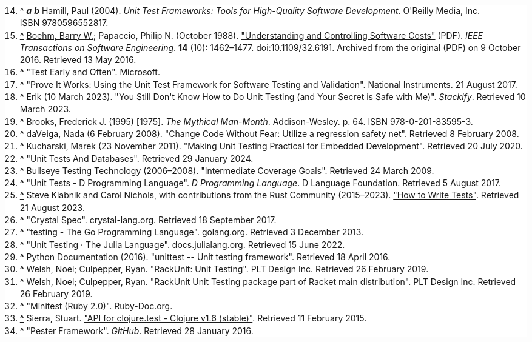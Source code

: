 14. ^ [***a***](#cite_ref-hamill_14-0) [***b***](#cite_ref-hamill_14-1) Hamill, Paul (2004). [*Unit Test Frameworks: Tools for High-Quality Software Development*](https://books.google.com/books?id=2ksvdhhnWQsC). O'Reilly Media, Inc. [ISBN](/wiki/ISBN_(identifier) "ISBN (identifier)") [9780596552817](/wiki/Special:BookSources/9780596552817 "Special:BookSources/9780596552817").
15. **[^](#cite_ref-15)** [Boehm, Barry W.](/wiki/Barry_Boehm "Barry Boehm"); Papaccio, Philip N. (October 1988). ["Understanding and Controlling Software Costs"](https://web.archive.org/web/20161009084506/http://faculty.ksu.edu.sa/ghazy/Cost_MSc/R6.pdf) (PDF). *IEEE Transactions on Software Engineering*. **14** (10): 1462–1477. [doi](/wiki/Doi_(identifier) "Doi (identifier)"):[10.1109/32.6191](https://doi.org/10.1109%2F32.6191). Archived from [the original](http://faculty.ksu.edu.sa/ghazy/Cost_MSc/R6.pdf) (PDF) on 9 October 2016. Retrieved 13 May 2016.
16. **[^](#cite_ref-16)** ["Test Early and Often"](https://msdn.microsoft.com/en-us/library/ee330950%28v=vs.110%29.aspx). Microsoft.
17. **[^](#cite_ref-17)** ["Prove It Works: Using the Unit Test Framework for Software Testing and Validation"](http://www.ni.com/white-paper/8082/en/). [National Instruments](/wiki/National_Instruments "National Instruments"). 21 August 2017.
18. **[^](#cite_ref-18)** Erik (10 March 2023). ["You Still Don't Know How to Do Unit Testing (and Your Secret is Safe with Me)"](https://stackify.com/unit-testing-basics-best-practices/). *Stackify*. Retrieved 10 March 2023.
19. **[^](#cite_ref-19)** [Brooks, Frederick J.](/wiki/Fred_Brooks "Fred Brooks") (1995) [1975]. [*The Mythical Man-Month*](/wiki/The_Mythical_Man-Month "The Mythical Man-Month"). Addison-Wesley. p. [64](https://archive.org/details/mythicalmonth00broo/page/64). [ISBN](/wiki/ISBN_(identifier) "ISBN (identifier)") [978-0-201-83595-3](/wiki/Special:BookSources/978-0-201-83595-3 "Special:BookSources/978-0-201-83595-3").
20. **[^](#cite_ref-20)** [daVeiga, Nada](/w/index.php?title=Nada_daVeiga&action=edit&redlink=1 "Nada daVeiga (page does not exist)") (6 February 2008). ["Change Code Without Fear: Utilize a regression safety net"](http://www.ddj.com/development-tools/206105233). Retrieved 8 February 2008.
21. **[^](#cite_ref-21)** [Kucharski, Marek](/w/index.php?title=Marek_Kucharski&action=edit&redlink=1 "Marek Kucharski (page does not exist)") (23 November 2011). ["Making Unit Testing Practical for Embedded Development"](https://www.electronicdesign.com/technologies/embedded-revolution/article/21794376/making-unit-testing-practical-for-embedded-development). Retrieved 20 July 2020.
22. **[^](#cite_ref-22)** ["Unit Tests And Databases"](http://wiki.c2.com/?UnitTestsAndDatabases). Retrieved 29 January 2024.
23. **[^](#cite_ref-23)** Bullseye Testing Technology (2006–2008). ["Intermediate Coverage Goals"](http://www.bullseye.com/coverage.html). Retrieved 24 March 2009.
24. **[^](#cite_ref-24)** ["Unit Tests - D Programming Language"](http://dlang.org/spec/unittest.html). *D Programming Language*. D Language Foundation. Retrieved 5 August 2017.
25. **[^](#cite_ref-25)** Steve Klabnik and Carol Nichols, with contributions from the Rust Community (2015–2023). ["How to Write Tests"](https://doc.rust-lang.org/book/ch11-01-writing-tests.html). Retrieved 21 August 2023.
26. **[^](#cite_ref-26)** ["Crystal Spec"](https://crystal-lang.org/api/0.23.1/Spec.html). crystal-lang.org. Retrieved 18 September 2017.
27. **[^](#cite_ref-27)** ["testing - The Go Programming Language"](https://golang.org/pkg/testing/). golang.org. Retrieved 3 December 2013.
28. **[^](#cite_ref-28)** ["Unit Testing · The Julia Language"](https://docs.julialang.org/en/v1/stdlib/Test/). docs.julialang.org. Retrieved 15 June 2022.
29. **[^](#cite_ref-29)** Python Documentation (2016). ["unittest -- Unit testing framework"](https://docs.python.org/3/library/unittest.html). Retrieved 18 April 2016.
30. **[^](#cite_ref-Racket_Unit_Testing_30-0)** Welsh, Noel; Culpepper, Ryan. ["RackUnit: Unit Testing"](http://docs.racket-lang.org/rackunit/index.html). PLT Design Inc. Retrieved 26 February 2019.
31. **[^](#cite_ref-Racket_Unit_Testing_Main_dist_31-0)** Welsh, Noel; Culpepper, Ryan. ["RackUnit Unit Testing package part of Racket main distribution"](https://pkgs.racket-lang.org/package/rackunit). PLT Design Inc. Retrieved 26 February 2019.
32. **[^](#cite_ref-32)** ["Minitest (Ruby 2.0)"](http://ruby-doc.org/stdlib-2.0.0/libdoc/minitest/rdoc/MiniTest.html). Ruby-Doc.org.
33. **[^](#cite_ref-Clojure_Unit_Testing_Framework_33-0)** Sierra, Stuart. ["API for clojure.test - Clojure v1.6 (stable)"](https://clojure.github.io/clojure/clojure.test-api.html). Retrieved 11 February 2015.
34. **[^](#cite_ref-34)** ["Pester Framework"](https://github.com/pester/Pester). *[GitHub](/wiki/GitHub "GitHub")*. Retrieved 28 January 2016.
